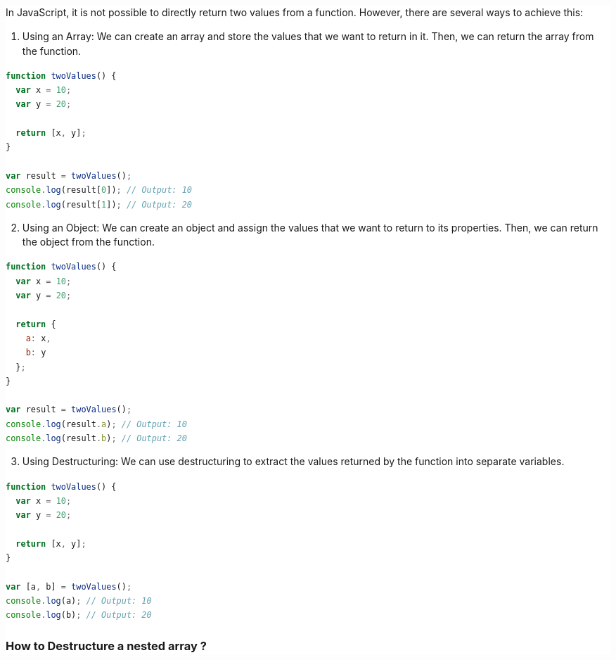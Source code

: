 In JavaScript, it is not possible to directly return two values from a function. However, there are several ways to achieve this:

1. Using an Array: We can create an array and store the values that we want to return in it. Then, we can return the array from the function.

```javascript
function twoValues() {
  var x = 10;
  var y = 20;

  return [x, y];
}

var result = twoValues();
console.log(result[0]); // Output: 10
console.log(result[1]); // Output: 20
```

2. Using an Object: We can create an object and assign the values that we want to return to its properties. Then, we can return the object from the function.

```javascript
function twoValues() {
  var x = 10;
  var y = 20;

  return { 
    a: x, 
    b: y 
  };
}

var result = twoValues();
console.log(result.a); // Output: 10
console.log(result.b); // Output: 20
```

3. Using Destructuring: We can use destructuring to extract the values returned by the function into separate variables.

```javascript
function twoValues() {
  var x = 10;
  var y = 20;

  return [x, y];
}

var [a, b] = twoValues();
console.log(a); // Output: 10
console.log(b); // Output: 20
```


### How to Destructure a nested array ?
